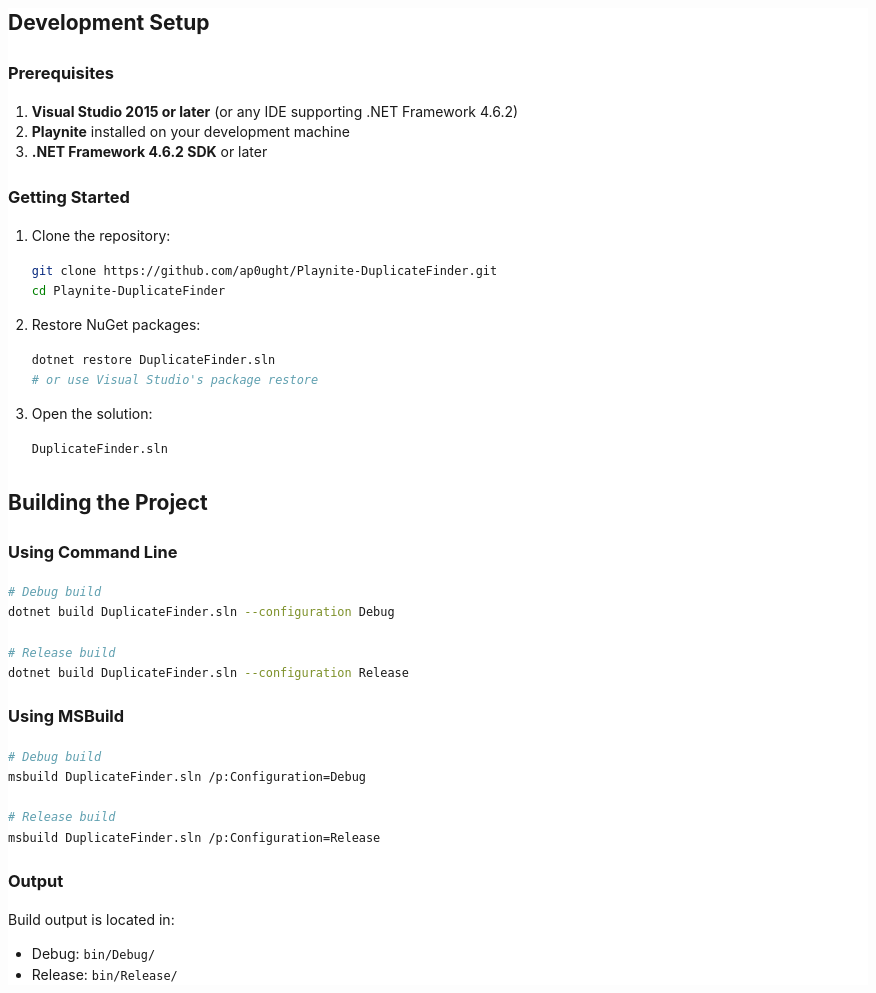 ## Development Setup

### Prerequisites

1. **Visual Studio 2015 or later** (or any IDE supporting .NET Framework 4.6.2)
2. **Playnite** installed on your development machine
3. **.NET Framework 4.6.2 SDK** or later

### Getting Started

1. Clone the repository:
   ```bash
   git clone https://github.com/ap0ught/Playnite-DuplicateFinder.git
   cd Playnite-DuplicateFinder
   ```

2. Restore NuGet packages:
   ```bash
   dotnet restore DuplicateFinder.sln
   # or use Visual Studio's package restore
   ```

3. Open the solution:
   ```bash
   DuplicateFinder.sln
   ```

## Building the Project

### Using Command Line

```bash
# Debug build
dotnet build DuplicateFinder.sln --configuration Debug

# Release build
dotnet build DuplicateFinder.sln --configuration Release
```

### Using MSBuild

```bash
# Debug build
msbuild DuplicateFinder.sln /p:Configuration=Debug

# Release build
msbuild DuplicateFinder.sln /p:Configuration=Release
```

### Output

Build output is located in:
- Debug: `bin/Debug/`
- Release: `bin/Release/`
